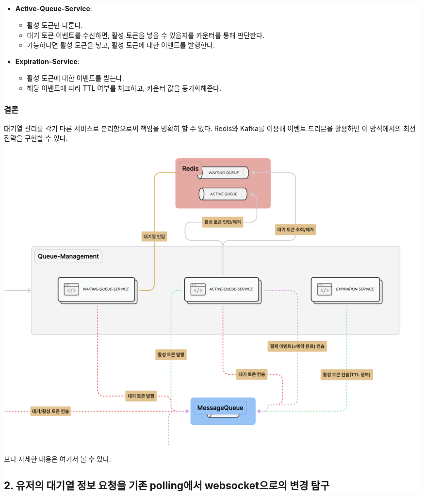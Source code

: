 - **Active-Queue-Service**:
  - 활성 토큰만 다룬다.
  - 대기 토큰 이벤트를 수신하면, 활성 토큰을 넣을 수 있을지를 카운터를 통해 판단한다.
  - 가능하다면 활성 토큰을 넣고, 활성 토큰에 대한 이벤트를 발행한다.

- **Expiration-Service**:
  - 활성 토큰에 대한 이벤트를 받는다.
  - 해당 이벤트에 따라 TTL 여부를 체크하고, 카운터 값을 동기화해준다.

### 결론

대기열 관리를 각기 다른 서비스로 분리함으로써 책임을 명확히 할 수 있다. Redis와 Kafka를 이용해 이벤트 드리븐을 활용하면 이 방식에서의 최선 전략을 구현할 수 있다. 

![대기열 tobe 부분 확대 .png](..%2Farchitecture%2Fqueue%2F%EB%8C%80%EA%B8%B0%EC%97%B4%20tobe%20%EB%B6%80%EB%B6%84%20%ED%99%95%EB%8C%80%20.png)


보다 자세한 내용은 여기서 볼 수 있다. 



## 2. 유저의 대기열 정보 요청을 기존 polling에서 websocket으로의 변경 탐구 

